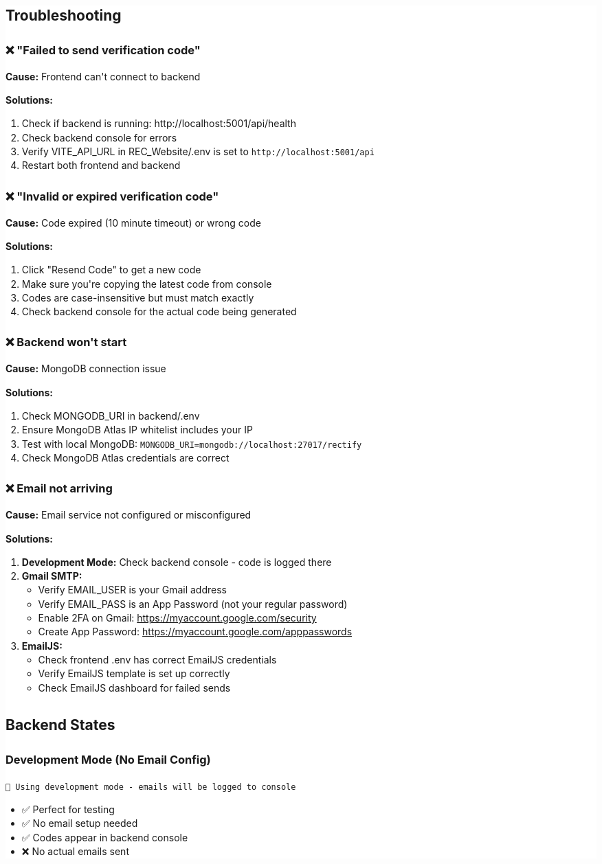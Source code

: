 ## Troubleshooting

### ❌ "Failed to send verification code"

**Cause:** Frontend can't connect to backend

**Solutions:**
1. Check if backend is running: http://localhost:5001/api/health
2. Check backend console for errors
3. Verify VITE_API_URL in REC_Website/.env is set to `http://localhost:5001/api`
4. Restart both frontend and backend

### ❌ "Invalid or expired verification code"

**Cause:** Code expired (10 minute timeout) or wrong code

**Solutions:**
1. Click "Resend Code" to get a new code
2. Make sure you're copying the latest code from console
3. Codes are case-insensitive but must match exactly
4. Check backend console for the actual code being generated

### ❌ Backend won't start

**Cause:** MongoDB connection issue

**Solutions:**
1. Check MONGODB_URI in backend/.env
2. Ensure MongoDB Atlas IP whitelist includes your IP
3. Test with local MongoDB: `MONGODB_URI=mongodb://localhost:27017/rectify`
4. Check MongoDB Atlas credentials are correct

### ❌ Email not arriving

**Cause:** Email service not configured or misconfigured

**Solutions:**
1. **Development Mode:** Check backend console - code is logged there
2. **Gmail SMTP:** 
   - Verify EMAIL_USER is your Gmail address
   - Verify EMAIL_PASS is an App Password (not your regular password)
   - Enable 2FA on Gmail: https://myaccount.google.com/security
   - Create App Password: https://myaccount.google.com/apppasswords
3. **EmailJS:**
   - Check frontend .env has correct EmailJS credentials
   - Verify EmailJS template is set up correctly
   - Check EmailJS dashboard for failed sends

## Backend States

### Development Mode (No Email Config)
```
📧 Using development mode - emails will be logged to console
```
- ✅ Perfect for testing
- ✅ No email setup needed
- ✅ Codes appear in backend console
- ❌ No actual emails sent
